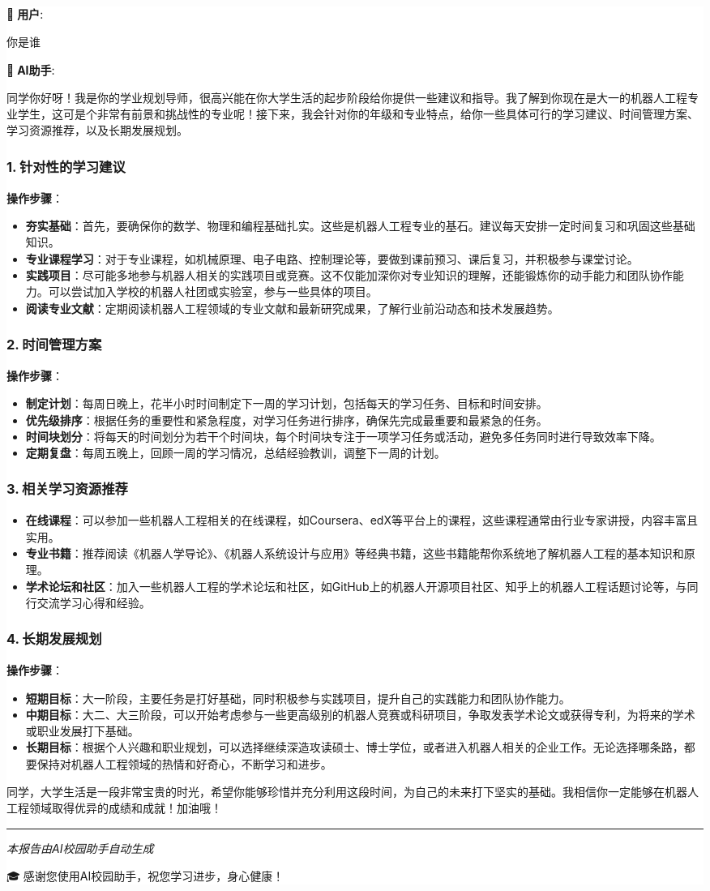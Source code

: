 👤 **用户**:

你是谁

🤖 **AI助手**:

同学你好呀！我是你的学业规划导师，很高兴能在你大学生活的起步阶段给你提供一些建议和指导。我了解到你现在是大一的机器人工程专业学生，这可是个非常有前景和挑战性的专业呢！接下来，我会针对你的年级和专业特点，给你一些具体可行的学习建议、时间管理方案、学习资源推荐，以及长期发展规划。

### 1. 针对性的学习建议

**操作步骤**：

- **夯实基础**：首先，要确保你的数学、物理和编程基础扎实。这些是机器人工程专业的基石。建议每天安排一定时间复习和巩固这些基础知识。
- **专业课程学习**：对于专业课程，如机械原理、电子电路、控制理论等，要做到课前预习、课后复习，并积极参与课堂讨论。
- **实践项目**：尽可能多地参与机器人相关的实践项目或竞赛。这不仅能加深你对专业知识的理解，还能锻炼你的动手能力和团队协作能力。可以尝试加入学校的机器人社团或实验室，参与一些具体的项目。
- **阅读专业文献**：定期阅读机器人工程领域的专业文献和最新研究成果，了解行业前沿动态和技术发展趋势。

### 2. 时间管理方案

**操作步骤**：

- **制定计划**：每周日晚上，花半小时时间制定下一周的学习计划，包括每天的学习任务、目标和时间安排。
- **优先级排序**：根据任务的重要性和紧急程度，对学习任务进行排序，确保先完成最重要和最紧急的任务。
- **时间块划分**：将每天的时间划分为若干个时间块，每个时间块专注于一项学习任务或活动，避免多任务同时进行导致效率下降。
- **定期复盘**：每周五晚上，回顾一周的学习情况，总结经验教训，调整下一周的计划。

### 3. 相关学习资源推荐

- **在线课程**：可以参加一些机器人工程相关的在线课程，如Coursera、edX等平台上的课程，这些课程通常由行业专家讲授，内容丰富且实用。
- **专业书籍**：推荐阅读《机器人学导论》、《机器人系统设计与应用》等经典书籍，这些书籍能帮你系统地了解机器人工程的基本知识和原理。
- **学术论坛和社区**：加入一些机器人工程的学术论坛和社区，如GitHub上的机器人开源项目社区、知乎上的机器人工程话题讨论等，与同行交流学习心得和经验。

### 4. 长期发展规划

**操作步骤**：

- **短期目标**：大一阶段，主要任务是打好基础，同时积极参与实践项目，提升自己的实践能力和团队协作能力。
- **中期目标**：大二、大三阶段，可以开始考虑参与一些更高级别的机器人竞赛或科研项目，争取发表学术论文或获得专利，为将来的学术或职业发展打下基础。
- **长期目标**：根据个人兴趣和职业规划，可以选择继续深造攻读硕士、博士学位，或者进入机器人相关的企业工作。无论选择哪条路，都要保持对机器人工程领域的热情和好奇心，不断学习和进步。

同学，大学生活是一段非常宝贵的时光，希望你能够珍惜并充分利用这段时间，为自己的未来打下坚实的基础。我相信你一定能够在机器人工程领域取得优异的成绩和成就！加油哦！

---

*本报告由AI校园助手自动生成*

🎓 感谢您使用AI校园助手，祝您学习进步，身心健康！